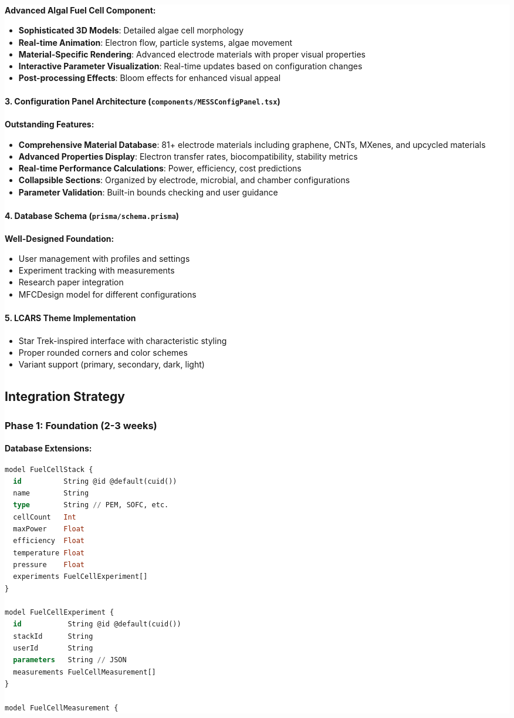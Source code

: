 **Advanced Algal Fuel Cell Component:**

- **Sophisticated 3D Models**: Detailed algae cell morphology
- **Real-time Animation**: Electron flow, particle systems, algae movement
- **Material-Specific Rendering**: Advanced electrode materials with proper
  visual properties
- **Interactive Parameter Visualization**: Real-time updates based on
  configuration changes
- **Post-processing Effects**: Bloom effects for enhanced visual appeal

#### 3. Configuration Panel Architecture (`components/MESSConfigPanel.tsx`)

**Outstanding Features:**

- **Comprehensive Material Database**: 81+ electrode materials including
  graphene, CNTs, MXenes, and upcycled materials
- **Advanced Properties Display**: Electron transfer rates, biocompatibility,
  stability metrics
- **Real-time Performance Calculations**: Power, efficiency, cost predictions
- **Collapsible Sections**: Organized by electrode, microbial, and chamber
  configurations
- **Parameter Validation**: Built-in bounds checking and user guidance

#### 4. Database Schema (`prisma/schema.prisma`)

**Well-Designed Foundation:**

- User management with profiles and settings
- Experiment tracking with measurements
- Research paper integration
- MFCDesign model for different configurations

#### 5. LCARS Theme Implementation

- Star Trek-inspired interface with characteristic styling
- Proper rounded corners and color schemes
- Variant support (primary, secondary, dark, light)

## Integration Strategy

### Phase 1: Foundation (2-3 weeks)

**Database Extensions:**

```sql
model FuelCellStack {
  id          String @id @default(cuid())
  name        String
  type        String // PEM, SOFC, etc.
  cellCount   Int
  maxPower    Float
  efficiency  Float
  temperature Float
  pressure    Float
  experiments FuelCellExperiment[]
}

model FuelCellExperiment {
  id           String @id @default(cuid())
  stackId      String
  userId       String
  parameters   String // JSON
  measurements FuelCellMeasurement[]
}

model FuelCellMeasurement {
```
